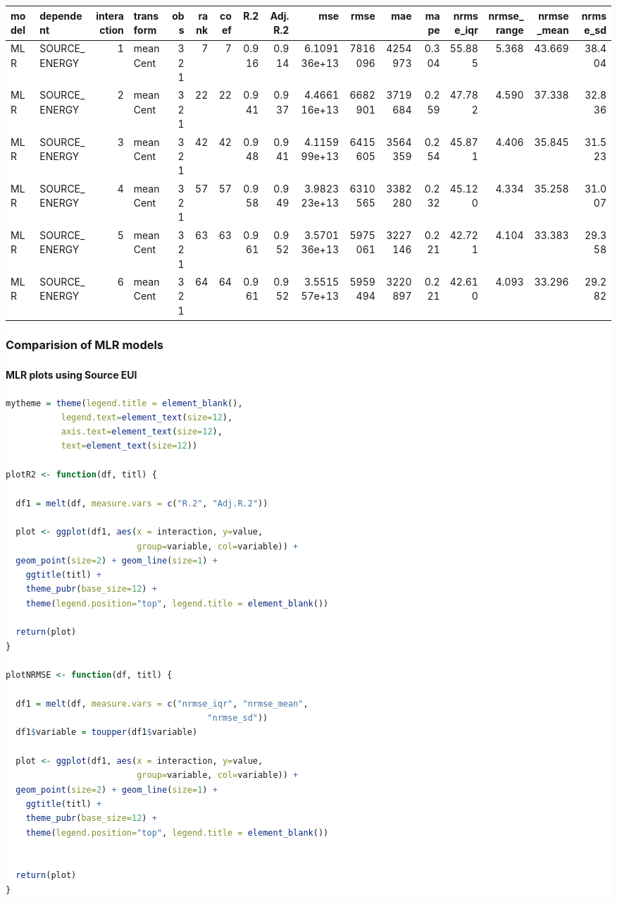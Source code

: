 | model | dependent      |  interaction| transform |  obs|  rank|  coef|    R.2|  Adj.R.2|           mse|     rmse|      mae|   mape|  nrmse\_iqr|  nrmse\_range|  nrmse\_mean|  nrmse\_sd|
|:------|:---------------|------------:|:----------|----:|-----:|-----:|------:|--------:|-------------:|--------:|--------:|------:|-----------:|-------------:|------------:|----------:|
| MLR   | SOURCE\_ENERGY |            1| meanCent  |  321|     7|     7|  0.916|    0.914|  6.109136e+13|  7816096|  4254973|  0.304|      55.885|         5.368|       43.669|     38.404|
| MLR   | SOURCE\_ENERGY |            2| meanCent  |  321|    22|    22|  0.941|    0.937|  4.466116e+13|  6682901|  3719684|  0.259|      47.782|         4.590|       37.338|     32.836|
| MLR   | SOURCE\_ENERGY |            3| meanCent  |  321|    42|    42|  0.948|    0.941|  4.115999e+13|  6415605|  3564359|  0.254|      45.871|         4.406|       35.845|     31.523|
| MLR   | SOURCE\_ENERGY |            4| meanCent  |  321|    57|    57|  0.958|    0.949|  3.982323e+13|  6310565|  3382280|  0.232|      45.120|         4.334|       35.258|     31.007|
| MLR   | SOURCE\_ENERGY |            5| meanCent  |  321|    63|    63|  0.961|    0.952|  3.570136e+13|  5975061|  3227146|  0.221|      42.721|         4.104|       33.383|     29.358|
| MLR   | SOURCE\_ENERGY |            6| meanCent  |  321|    64|    64|  0.961|    0.952|  3.551557e+13|  5959494|  3220897|  0.221|      42.610|         4.093|       33.296|     29.282|

### Comparision of MLR models

#### MLR plots using Source EUI

``` r
mytheme = theme(legend.title = element_blank(),
           legend.text=element_text(size=12),
           axis.text=element_text(size=12),
           text=element_text(size=12))

plotR2 <- function(df, titl) {
  
  df1 = melt(df, measure.vars = c("R.2", "Adj.R.2"))
  
  plot <- ggplot(df1, aes(x = interaction, y=value, 
                          group=variable, col=variable)) + 
  geom_point(size=2) + geom_line(size=1) +
    ggtitle(titl) + 
    theme_pubr(base_size=12) +
    theme(legend.position="top", legend.title = element_blank())
  
  return(plot)
}

plotNRMSE <- function(df, titl) {
  
  df1 = melt(df, measure.vars = c("nrmse_iqr", "nrmse_mean", 
                                        "nrmse_sd"))
  df1$variable = toupper(df1$variable)
  
  plot <- ggplot(df1, aes(x = interaction, y=value, 
                          group=variable, col=variable)) + 
  geom_point(size=2) + geom_line(size=1) +
    ggtitle(titl) + 
    theme_pubr(base_size=12) +
    theme(legend.position="top", legend.title = element_blank())
    
  
  return(plot)
}  
```

